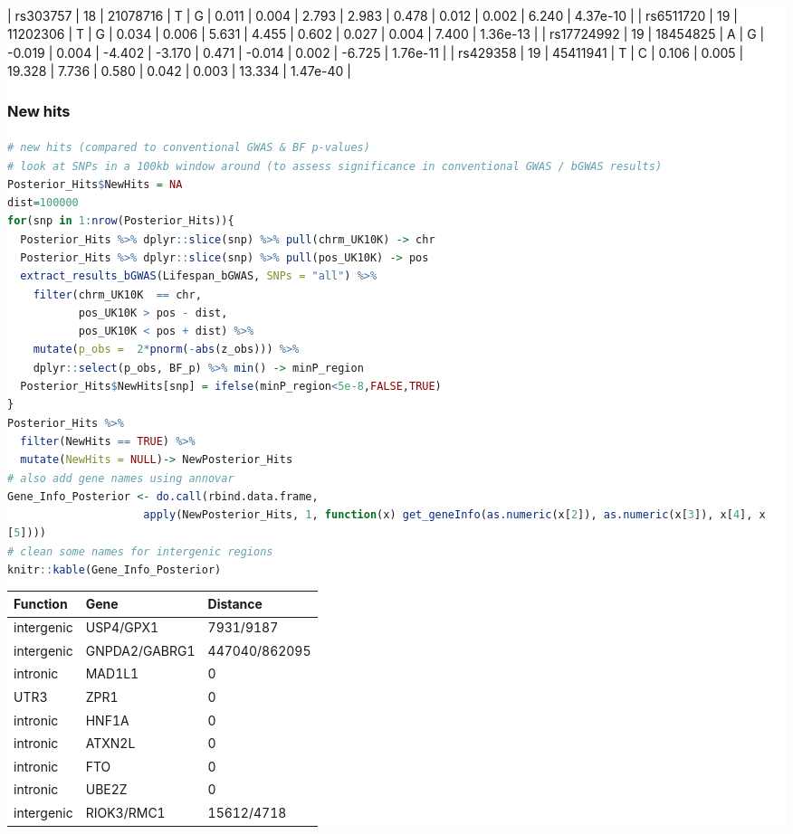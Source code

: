 | rs303757    |          18 |   21078716 | T   | G   |   0.011 | 0.004 |    2.793 |                   2.983 |                     0.478 |                     0.012 |                       0.002 |        6.240 | 4.37e-10     |
| rs6511720   |          19 |   11202306 | T   | G   |   0.034 | 0.006 |    5.631 |                   4.455 |                     0.602 |                     0.027 |                       0.004 |        7.400 | 1.36e-13     |
| rs17724992  |          19 |   18454825 | A   | G   | \-0.019 | 0.004 |  \-4.402 |                 \-3.170 |                     0.471 |                   \-0.014 |                       0.002 |      \-6.725 | 1.76e-11     |
| rs429358    |          19 |   45411941 | T   | C   |   0.106 | 0.005 |   19.328 |                   7.736 |                     0.580 |                     0.042 |                       0.003 |       13.334 | 1.47e-40     |

### New hits

``` r
# new hits (compared to conventional GWAS & BF p-values)
# look at SNPs in a 100kb window around (to assess significance in conventional GWAS / bGWAS results)
Posterior_Hits$NewHits = NA
dist=100000
for(snp in 1:nrow(Posterior_Hits)){
  Posterior_Hits %>% dplyr::slice(snp) %>% pull(chrm_UK10K) -> chr
  Posterior_Hits %>% dplyr::slice(snp) %>% pull(pos_UK10K) -> pos
  extract_results_bGWAS(Lifespan_bGWAS, SNPs = "all") %>%
    filter(chrm_UK10K  == chr,
           pos_UK10K > pos - dist,
           pos_UK10K < pos + dist) %>%
    mutate(p_obs =  2*pnorm(-abs(z_obs))) %>%
    dplyr::select(p_obs, BF_p) %>% min() -> minP_region
  Posterior_Hits$NewHits[snp] = ifelse(minP_region<5e-8,FALSE,TRUE)
}
Posterior_Hits %>%
  filter(NewHits == TRUE) %>%
  mutate(NewHits = NULL)-> NewPosterior_Hits
# also add gene names using annovar
Gene_Info_Posterior <- do.call(rbind.data.frame, 
                     apply(NewPosterior_Hits, 1, function(x) get_geneInfo(as.numeric(x[2]), as.numeric(x[3]), x[4], x[5])))
# clean some names for intergenic regions
knitr::kable(Gene_Info_Posterior)
```

| Function   | Gene          | Distance      |
| :--------- | :------------ | :------------ |
| intergenic | USP4/GPX1     | 7931/9187     |
| intergenic | GNPDA2/GABRG1 | 447040/862095 |
| intronic   | MAD1L1        | 0             |
| UTR3       | ZPR1          | 0             |
| intronic   | HNF1A         | 0             |
| intronic   | ATXN2L        | 0             |
| intronic   | FTO           | 0             |
| intronic   | UBE2Z         | 0             |
| intergenic | RIOK3/RMC1    | 15612/4718    |
